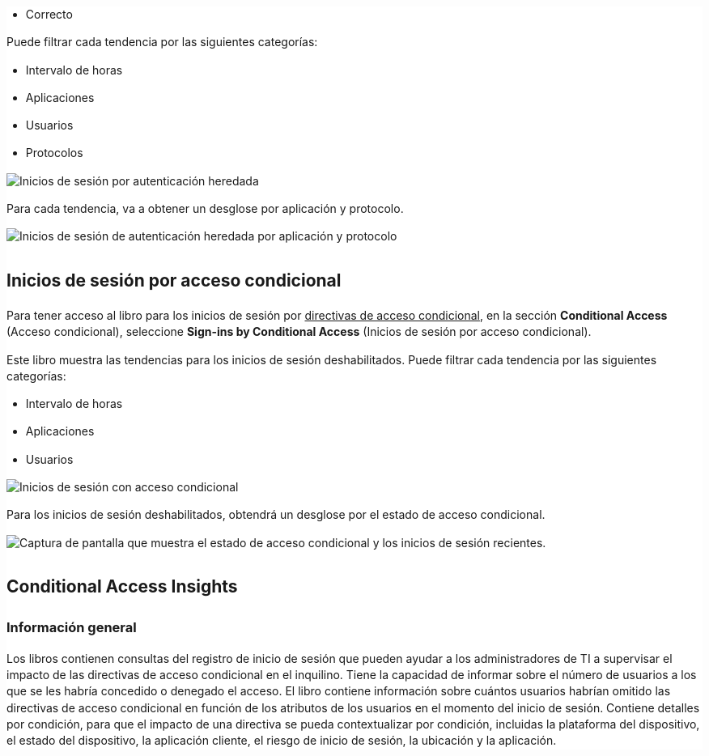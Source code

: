 - Correcto


Puede filtrar cada tendencia por las siguientes categorías:

- Intervalo de horas

- Aplicaciones

- Usuarios

- Protocolos

![Inicios de sesión por autenticación heredada](./media/howto-use-azure-monitor-workbooks/47.png)


Para cada tendencia, va a obtener un desglose por aplicación y protocolo.

![Inicios de sesión de autenticación heredada por aplicación y protocolo](./media/howto-use-azure-monitor-workbooks/48.png)



## <a name="sign-ins-by-conditional-access"></a>Inicios de sesión por acceso condicional 


Para tener acceso al libro para los inicios de sesión por [directivas de acceso condicional](../conditional-access/overview.md), en la sección **Conditional Access** (Acceso condicional), seleccione **Sign-ins by Conditional Access** (Inicios de sesión por acceso condicional). 

Este libro muestra las tendencias para los inicios de sesión deshabilitados. Puede filtrar cada tendencia por las siguientes categorías:

- Intervalo de horas

- Aplicaciones

- Usuarios

![Inicios de sesión con acceso condicional](./media/howto-use-azure-monitor-workbooks/49.png)


Para los inicios de sesión deshabilitados, obtendrá un desglose por el estado de acceso condicional.

![Captura de pantalla que muestra el estado de acceso condicional y los inicios de sesión recientes.](./media/howto-use-azure-monitor-workbooks/conditional-access-status.png)


## <a name="conditional-access-insights"></a>Conditional Access Insights

### <a name="overview"></a>Información general

Los libros contienen consultas del registro de inicio de sesión que pueden ayudar a los administradores de TI a supervisar el impacto de las directivas de acceso condicional en el inquilino. Tiene la capacidad de informar sobre el número de usuarios a los que se les habría concedido o denegado el acceso. El libro contiene información sobre cuántos usuarios habrían omitido las directivas de acceso condicional en función de los atributos de los usuarios en el momento del inicio de sesión. Contiene detalles por condición, para que el impacto de una directiva se pueda contextualizar por condición, incluidas la plataforma del dispositivo, el estado del dispositivo, la aplicación cliente, el riesgo de inicio de sesión, la ubicación y la aplicación.
